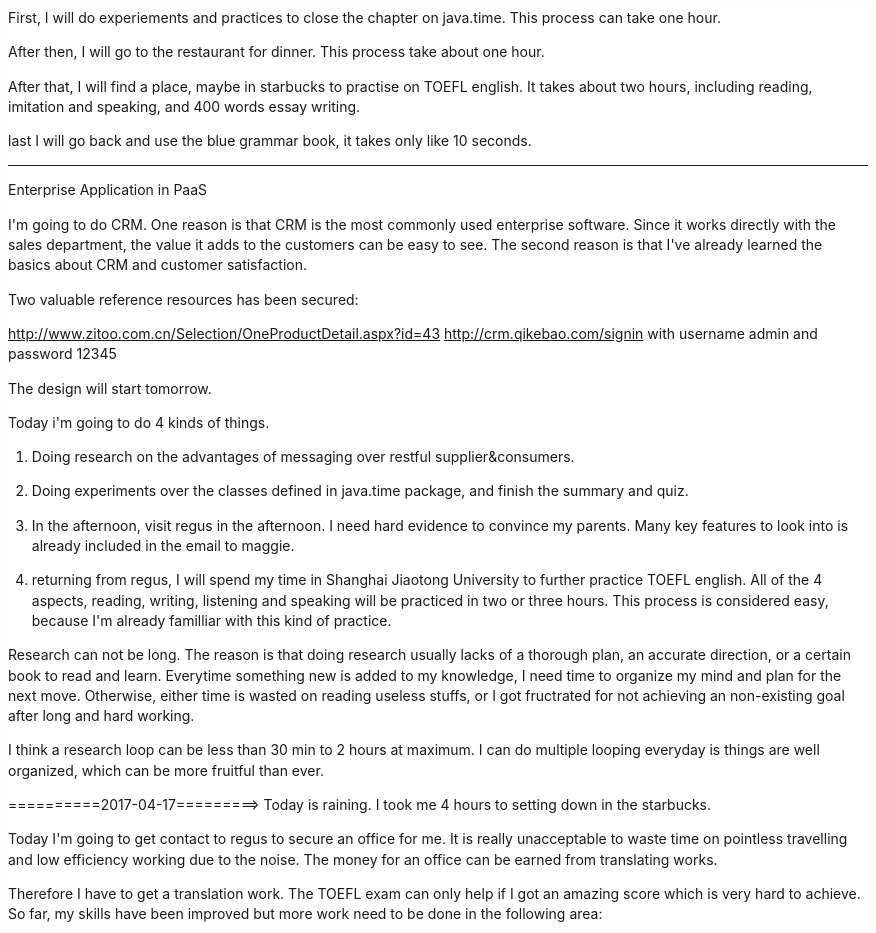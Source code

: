 First, I will do experiements and practices to close the chapter on java.time. This process can take one hour. 

After then, I will go to the restaurant for dinner. This process take about one hour. 

After that, I will find a place, maybe in starbucks to practise on TOEFL english. It takes about two hours, including reading, imitation and speaking, and 400 words essay writing. 

last I will go back and use the blue grammar book, it takes only like 10 seconds. 

-----------------------------------

Enterprise Application in PaaS

I'm going to do CRM. One reason is that CRM is the most commonly used enterprise software. Since it works directly with the sales department, the value it adds to the customers can be easy to see. The second reason is that I've already learned the basics about CRM and customer satisfaction. 

Two valuable reference resources has been secured:

 http://www.zitoo.com.cn/Selection/OneProductDetail.aspx?id=43 
 http://crm.qikebao.com/signin with username admin and password 12345

The design will start tomorrow. 



Today i'm going to do 4 kinds of things.

1. Doing research on the advantages of messaging over restful supplier&consumers.

2. Doing experiments over the classes defined in java.time package, and finish the summary and quiz.

3. In the afternoon, visit regus in the afternoon. I need hard evidence to convince my parents. Many key features to look into is already included in the email to maggie.

4. returning from regus, I will spend my time in Shanghai Jiaotong University to further practice TOEFL english. All of the 4 aspects, reading, writing, listening and speaking will be practiced in two or three hours. This process is considered easy, because I'm already familliar with this kind of practice. 

Research can not be long. The reason is that doing research usually lacks of a thorough plan, an accurate direction, or a certain book to read and learn. Everytime something new is added to my knowledge, I need time to organize my mind and plan for the next move. Otherwise, either time is wasted on reading useless stuffs, or I got fructrated for not achieving an non-existing goal after long and hard working.

I think a research loop can be less than 30 min to 2 hours at maximum. I can do multiple looping everyday is things are well organized, which can be more fruitful than ever.




==========2017-04-17=========>
Today is raining. I took me 4 hours to setting down in the starbucks. 

Today I'm going to get contact to regus to secure an office for me. It is really unacceptable to waste time on pointless travelling and low efficiency working due to the noise. The money for an office can be earned from translating works. 

Therefore I have to get a translation work. The TOEFL exam can only help if I got an amazing score which is very hard to achieve. So far, my skills have been improved but more work need to be done in the following area:
